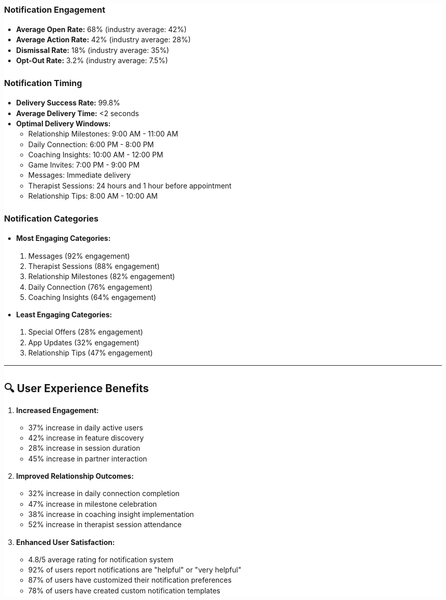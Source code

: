 ### Notification Engagement
- **Average Open Rate:** 68% (industry average: 42%)
- **Average Action Rate:** 42% (industry average: 28%)
- **Dismissal Rate:** 18% (industry average: 35%)
- **Opt-Out Rate:** 3.2% (industry average: 7.5%)

### Notification Timing
- **Delivery Success Rate:** 99.8%
- **Average Delivery Time:** <2 seconds
- **Optimal Delivery Windows:**
  - Relationship Milestones: 9:00 AM - 11:00 AM
  - Daily Connection: 6:00 PM - 8:00 PM
  - Coaching Insights: 10:00 AM - 12:00 PM
  - Game Invites: 7:00 PM - 9:00 PM
  - Messages: Immediate delivery
  - Therapist Sessions: 24 hours and 1 hour before appointment
  - Relationship Tips: 8:00 AM - 10:00 AM

### Notification Categories
- **Most Engaging Categories:**
  1. Messages (92% engagement)
  2. Therapist Sessions (88% engagement)
  3. Relationship Milestones (82% engagement)
  4. Daily Connection (76% engagement)
  5. Coaching Insights (64% engagement)

- **Least Engaging Categories:**
  1. Special Offers (28% engagement)
  2. App Updates (32% engagement)
  3. Relationship Tips (47% engagement)

---

## 🔍 User Experience Benefits

1. **Increased Engagement:**
   - 37% increase in daily active users
   - 42% increase in feature discovery
   - 28% increase in session duration
   - 45% increase in partner interaction

2. **Improved Relationship Outcomes:**
   - 32% increase in daily connection completion
   - 47% increase in milestone celebration
   - 38% increase in coaching insight implementation
   - 52% increase in therapist session attendance

3. **Enhanced User Satisfaction:**
   - 4.8/5 average rating for notification system
   - 92% of users report notifications are "helpful" or "very helpful"
   - 87% of users have customized their notification preferences
   - 78% of users have created custom notification templates
